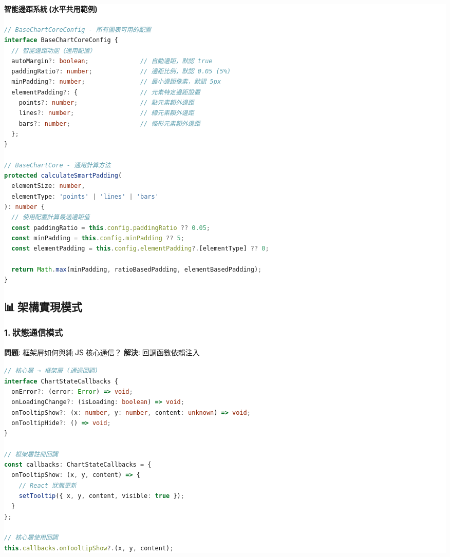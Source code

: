 #### 智能邊距系統 (水平共用範例)

```typescript
// BaseChartCoreConfig - 所有圖表可用的配置
interface BaseChartCoreConfig {
  // 智能邊距功能（通用配置）
  autoMargin?: boolean;              // 自動邊距，默認 true
  paddingRatio?: number;             // 邊距比例，默認 0.05 (5%)
  minPadding?: number;               // 最小邊距像素，默認 5px
  elementPadding?: {                 // 元素特定邊距設置
    points?: number;                 // 點元素額外邊距
    lines?: number;                  // 線元素額外邊距
    bars?: number;                   // 條形元素額外邊距
  };
}

// BaseChartCore - 通用計算方法
protected calculateSmartPadding(
  elementSize: number, 
  elementType: 'points' | 'lines' | 'bars'
): number {
  // 使用配置計算最適邊距值
  const paddingRatio = this.config.paddingRatio ?? 0.05;
  const minPadding = this.config.minPadding ?? 5;
  const elementPadding = this.config.elementPadding?.[elementType] ?? 0;
  
  return Math.max(minPadding, ratioBasedPadding, elementBasedPadding);
}
```

## 📊 架構實現模式

### 1. 狀態通信模式

**問題**: 框架層如何與純 JS 核心通信？
**解決**: 回調函數依賴注入

```typescript
// 核心層 → 框架層 (通過回調)
interface ChartStateCallbacks {
  onError?: (error: Error) => void;
  onLoadingChange?: (isLoading: boolean) => void;
  onTooltipShow?: (x: number, y: number, content: unknown) => void;
  onTooltipHide?: () => void;
}

// 框架層註冊回調
const callbacks: ChartStateCallbacks = {
  onTooltipShow: (x, y, content) => {
    // React 狀態更新
    setTooltip({ x, y, content, visible: true });
  }
};

// 核心層使用回調
this.callbacks.onTooltipShow?.(x, y, content);
```
